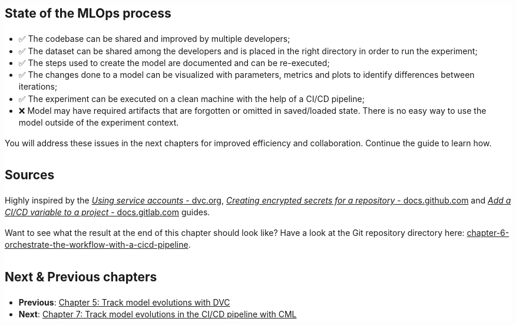 ## State of the MLOps process

- ✅ The codebase can be shared and improved by multiple developers;
- ✅ The dataset can be shared among the developers and is placed in the right directory in order to run the experiment;
- ✅ The steps used to create the model are documented and can be re-executed;
- ✅ The changes done to a model can be visualized with parameters, metrics and plots to identify differences between iterations;
- ✅ The experiment can be executed on a clean machine with the help of a CI/CD pipeline;
- ❌ Model may have required artifacts that are forgotten or omitted in saved/loaded state. There is no easy way to use the model outside of the experiment context.

You will address these issues in the next chapters for improved efficiency and collaboration. Continue the guide to learn how.

## Sources

Highly inspired by the [_Using service accounts_ - dvc.org](https://dvc.org/doc/user-guide/setup-google-drive-remote#using-service-accounts), [_Creating encrypted secrets for a repository_ - docs.github.com](https://docs.github.com/en/actions/security-guides/encrypted-secrets#creating-encrypted-secrets-for-a-repository) and [_Add a CI/CD variable to a project_ - docs.gitlab.com](https://docs.gitlab.com/ee/ci/variables/#add-a-cicd-variable-to-a-project) guides.

Want to see what the result at the end of this chapter should look like? Have a look at the Git repository directory here: [chapter-6-orchestrate-the-workflow-with-a-cicd-pipeline](https://github.com/csia-pme/a-guide-to-mlops/tree/main/pages/the-guide/chapter-6-orchestrate-the-workflow-with-a-cicd-pipeline).

## Next & Previous chapters

- **Previous**: [Chapter 5: Track model evolutions with DVC](/the-guide/chapter-5-track-model-evolutions-with-dvc)
- **Next**: [Chapter 7: Track model evolutions in the CI/CD pipeline with CML](/the-guide/chapter-7-track-model-evolutions-in-the-cicd-pipeline-with-cml)
